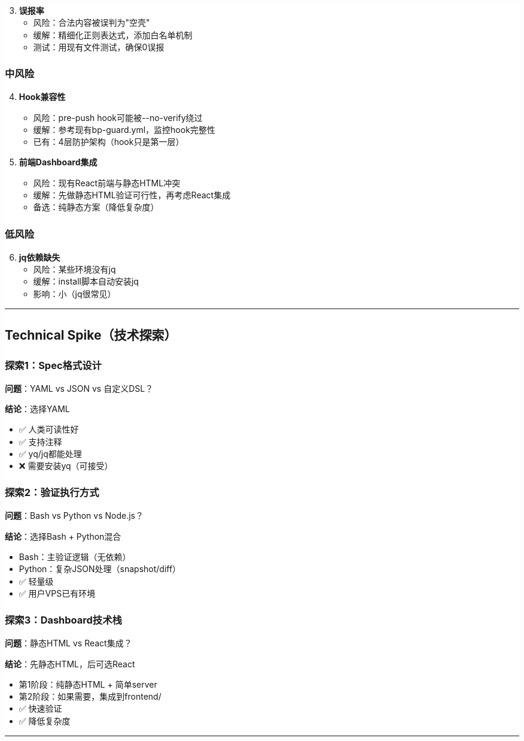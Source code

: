3. **误报率**
   - 风险：合法内容被误判为"空壳"
   - 缓解：精细化正则表达式，添加白名单机制
   - 测试：用现有文件测试，确保0误报

### 中风险
4. **Hook兼容性**
   - 风险：pre-push hook可能被--no-verify绕过
   - 缓解：参考现有bp-guard.yml，监控hook完整性
   - 已有：4层防护架构（hook只是第一层）

5. **前端Dashboard集成**
   - 风险：现有React前端与静态HTML冲突
   - 缓解：先做静态HTML验证可行性，再考虑React集成
   - 备选：纯静态方案（降低复杂度）

### 低风险
6. **jq依赖缺失**
   - 风险：某些环境没有jq
   - 缓解：install脚本自动安装jq
   - 影响：小（jq很常见）

---

## Technical Spike（技术探索）

### 探索1：Spec格式设计
**问题**：YAML vs JSON vs 自定义DSL？

**结论**：选择YAML
- ✅ 人类可读性好
- ✅ 支持注释
- ✅ yq/jq都能处理
- ❌ 需要安装yq（可接受）

### 探索2：验证执行方式
**问题**：Bash vs Python vs Node.js？

**结论**：选择Bash + Python混合
- Bash：主验证逻辑（无依赖）
- Python：复杂JSON处理（snapshot/diff）
- ✅ 轻量级
- ✅ 用户VPS已有环境

### 探索3：Dashboard技术栈
**问题**：静态HTML vs React集成？

**结论**：先静态HTML，后可选React
- 第1阶段：纯静态HTML + 简单server
- 第2阶段：如果需要，集成到frontend/
- ✅ 快速验证
- ✅ 降低复杂度

---